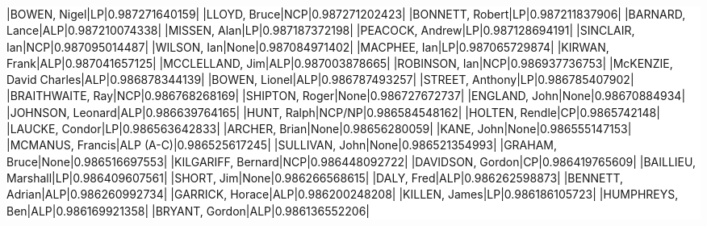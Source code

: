 |BOWEN, Nigel|LP|0.987271640159|
|LLOYD, Bruce|NCP|0.987271202423|
|BONNETT, Robert|LP|0.987211837906|
|BARNARD, Lance|ALP|0.987210074338|
|MISSEN, Alan|LP|0.987187372198|
|PEACOCK, Andrew|LP|0.987128694191|
|SINCLAIR, Ian|NCP|0.987095014487|
|WILSON, Ian|None|0.987084971402|
|MACPHEE, Ian|LP|0.987065729874|
|KIRWAN, Frank|ALP|0.987041657125|
|MCCLELLAND, Jim|ALP|0.987003878665|
|ROBINSON, Ian|NCP|0.986937736753|
|McKENZIE, David Charles|ALP|0.986878344139|
|BOWEN, Lionel|ALP|0.986787493257|
|STREET, Anthony|LP|0.986785407902|
|BRAITHWAITE, Ray|NCP|0.986768268169|
|SHIPTON, Roger|None|0.986727672737|
|ENGLAND, John|None|0.98670884934|
|JOHNSON, Leonard|ALP|0.986639764165|
|HUNT, Ralph|NCP/NP|0.986584548162|
|HOLTEN, Rendle|CP|0.9865742148|
|LAUCKE, Condor|LP|0.986563642833|
|ARCHER, Brian|None|0.98656280059|
|KANE, John|None|0.986555147153|
|MCMANUS, Francis|ALP (A-C)|0.986525617245|
|SULLIVAN, John|None|0.986521354993|
|GRAHAM, Bruce|None|0.986516697553|
|KILGARIFF, Bernard|NCP|0.986448092722|
|DAVIDSON, Gordon|CP|0.986419765609|
|BAILLIEU, Marshall|LP|0.986409607561|
|SHORT, Jim|None|0.986266568615|
|DALY, Fred|ALP|0.986262598873|
|BENNETT, Adrian|ALP|0.986260992734|
|GARRICK, Horace|ALP|0.986200248208|
|KILLEN, James|LP|0.986186105723|
|HUMPHREYS, Ben|ALP|0.986169921358|
|BRYANT, Gordon|ALP|0.986136552206|